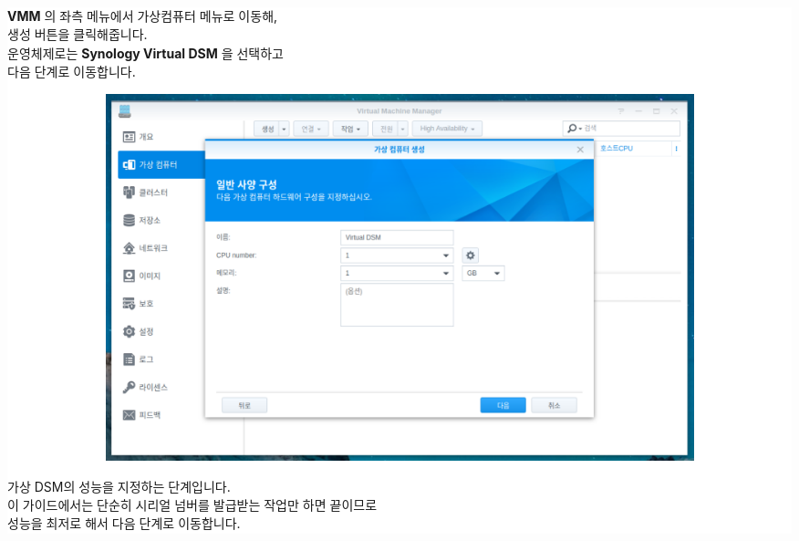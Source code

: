 </center>

**VMM** 의 좌측 메뉴에서 가상컴퓨터 메뉴로 이동해,<br/>
생성 버튼을 클릭해줍니다.<br/>
운영체제로는 **Synology Virtual DSM** 을 선택하고<br/>
다음 단계로 이동합니다.

<center>
<img src="6_vmm_add_dsm_2.png" width="75%" />
</center>

가상 DSM의 성능을 지정하는 단계입니다.<br/>
이 가이드에서는 단순히 시리얼 넘버를 발급받는 작업만 하면 끝이므로<br/>
성능을 최저로 해서 다음 단계로 이동합니다.

<center>